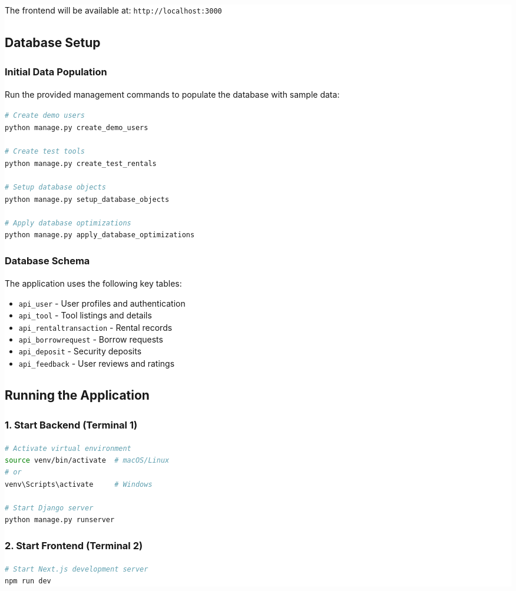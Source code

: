 The frontend will be available at: `http://localhost:3000`

## Database Setup

### Initial Data Population

Run the provided management commands to populate the database with sample data:

```bash
# Create demo users
python manage.py create_demo_users

# Create test tools
python manage.py create_test_rentals

# Setup database objects
python manage.py setup_database_objects

# Apply database optimizations
python manage.py apply_database_optimizations
```

### Database Schema

The application uses the following key tables:
- `api_user` - User profiles and authentication
- `api_tool` - Tool listings and details
- `api_rentaltransaction` - Rental records
- `api_borrowrequest` - Borrow requests
- `api_deposit` - Security deposits
- `api_feedback` - User reviews and ratings

## Running the Application

### 1. Start Backend (Terminal 1)

```bash
# Activate virtual environment
source venv/bin/activate  # macOS/Linux
# or
venv\Scripts\activate     # Windows

# Start Django server
python manage.py runserver
```

### 2. Start Frontend (Terminal 2)

```bash
# Start Next.js development server
npm run dev
```
